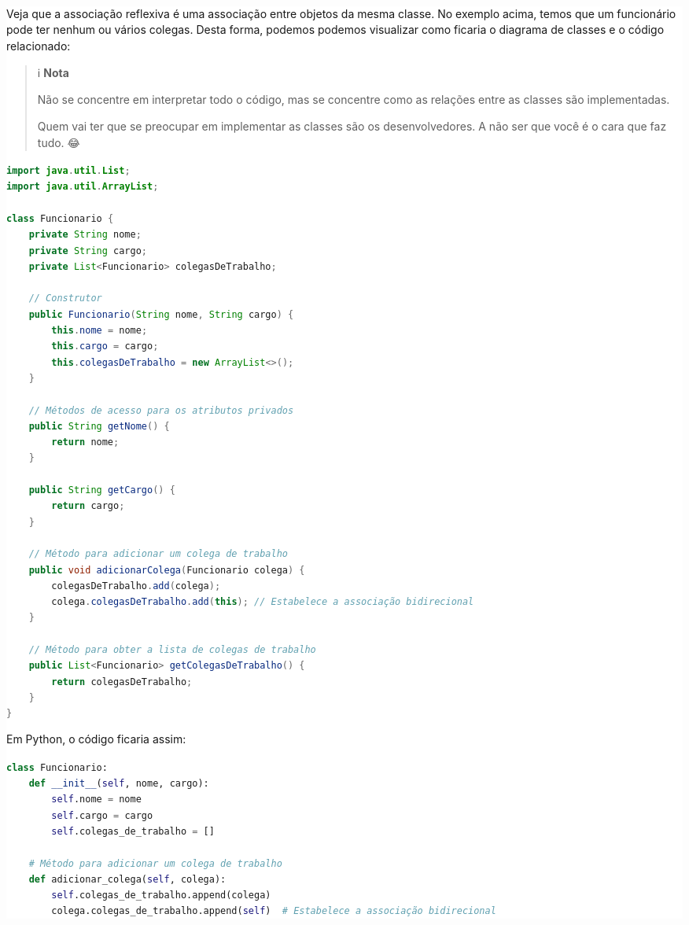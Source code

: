Veja que a associação reflexiva é uma associação entre objetos da mesma classe. No exemplo acima, temos que um funcionário pode ter nenhum ou vários colegas. Desta forma, podemos podemos visualizar como ficaria o diagrama de classes e o código relacionado:

> ℹ️ **Nota**
>
> Não se concentre em interpretar todo o código, mas se concentre como as relações entre as classes são implementadas.
>
> Quem vai ter que se preocupar em implementar as classes são os desenvolvedores. A não ser que você é o cara que faz tudo. 😂

```java
import java.util.List;
import java.util.ArrayList;

class Funcionario {
    private String nome;
    private String cargo;
    private List<Funcionario> colegasDeTrabalho;

    // Construtor
    public Funcionario(String nome, String cargo) {
        this.nome = nome;
        this.cargo = cargo;
        this.colegasDeTrabalho = new ArrayList<>();
    }

    // Métodos de acesso para os atributos privados
    public String getNome() {
        return nome;
    }

    public String getCargo() {
        return cargo;
    }

    // Método para adicionar um colega de trabalho
    public void adicionarColega(Funcionario colega) {
        colegasDeTrabalho.add(colega);
        colega.colegasDeTrabalho.add(this); // Estabelece a associação bidirecional
    }

    // Método para obter a lista de colegas de trabalho
    public List<Funcionario> getColegasDeTrabalho() {
        return colegasDeTrabalho;
    }
}
```

Em Python, o código ficaria assim:

```python
class Funcionario:
    def __init__(self, nome, cargo):
        self.nome = nome
        self.cargo = cargo
        self.colegas_de_trabalho = []

    # Método para adicionar um colega de trabalho
    def adicionar_colega(self, colega):
        self.colegas_de_trabalho.append(colega)
        colega.colegas_de_trabalho.append(self)  # Estabelece a associação bidirecional
```
